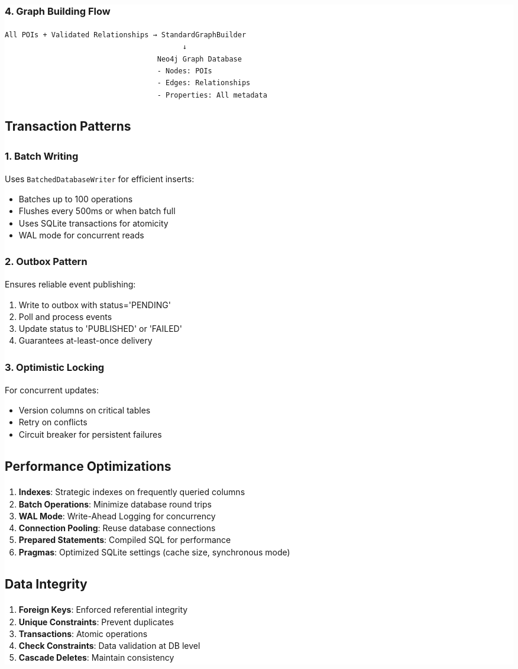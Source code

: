 ### 4. Graph Building Flow

```
All POIs + Validated Relationships → StandardGraphBuilder
                                          ↓
                                    Neo4j Graph Database
                                    - Nodes: POIs
                                    - Edges: Relationships
                                    - Properties: All metadata
```

## Transaction Patterns

### 1. Batch Writing
Uses `BatchedDatabaseWriter` for efficient inserts:
- Batches up to 100 operations
- Flushes every 500ms or when batch full
- Uses SQLite transactions for atomicity
- WAL mode for concurrent reads

### 2. Outbox Pattern
Ensures reliable event publishing:
1. Write to outbox with status='PENDING'
2. Poll and process events
3. Update status to 'PUBLISHED' or 'FAILED'
4. Guarantees at-least-once delivery

### 3. Optimistic Locking
For concurrent updates:
- Version columns on critical tables
- Retry on conflicts
- Circuit breaker for persistent failures

## Performance Optimizations

1. **Indexes**: Strategic indexes on frequently queried columns
2. **Batch Operations**: Minimize database round trips
3. **WAL Mode**: Write-Ahead Logging for concurrency
4. **Connection Pooling**: Reuse database connections
5. **Prepared Statements**: Compiled SQL for performance
6. **Pragmas**: Optimized SQLite settings (cache size, synchronous mode)

## Data Integrity

1. **Foreign Keys**: Enforced referential integrity
2. **Unique Constraints**: Prevent duplicates
3. **Transactions**: Atomic operations
4. **Check Constraints**: Data validation at DB level
5. **Cascade Deletes**: Maintain consistency
